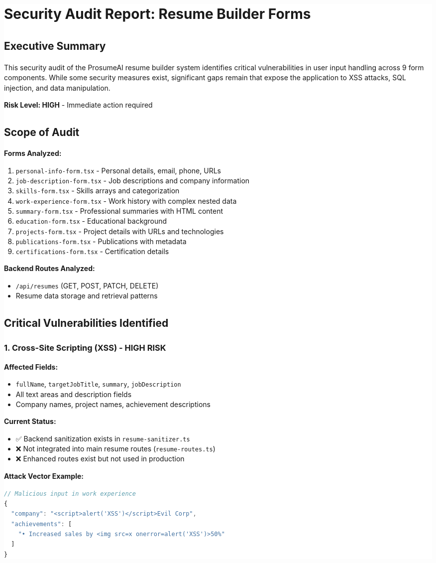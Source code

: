 # Security Audit Report: Resume Builder Forms

## Executive Summary

This security audit of the ProsumeAI resume builder system identifies critical vulnerabilities in user input handling across 9 form components. While some security measures exist, significant gaps remain that expose the application to XSS attacks, SQL injection, and data manipulation.

**Risk Level: HIGH** - Immediate action required

## Scope of Audit

**Forms Analyzed:**
1. `personal-info-form.tsx` - Personal details, email, phone, URLs
2. `job-description-form.tsx` - Job descriptions and company information
3. `skills-form.tsx` - Skills arrays and categorization
4. `work-experience-form.tsx` - Work history with complex nested data
5. `summary-form.tsx` - Professional summaries with HTML content
6. `education-form.tsx` - Educational background
7. `projects-form.tsx` - Project details with URLs and technologies
8. `publications-form.tsx` - Publications with metadata
9. `certifications-form.tsx` - Certification details

**Backend Routes Analyzed:**
- `/api/resumes` (GET, POST, PATCH, DELETE)
- Resume data storage and retrieval patterns

## Critical Vulnerabilities Identified

### 1. Cross-Site Scripting (XSS) - HIGH RISK

**Affected Fields:**
- `fullName`, `targetJobTitle`, `summary`, `jobDescription`
- All text areas and description fields
- Company names, project names, achievement descriptions

**Current Status:** 
- ✅ Backend sanitization exists in `resume-sanitizer.ts`
- ❌ Not integrated into main resume routes (`resume-routes.ts`)
- ❌ Enhanced routes exist but not used in production

**Attack Vector Example:**
```javascript
// Malicious input in work experience
{
  "company": "<script>alert('XSS')</script>Evil Corp",
  "achievements": [
    "• Increased sales by <img src=x onerror=alert('XSS')>50%"
  ]
}
```

